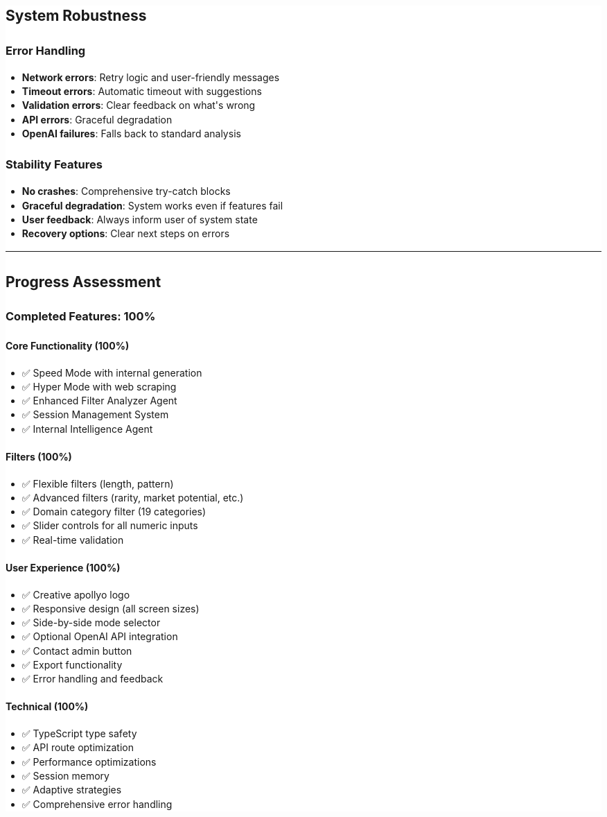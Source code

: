 ## System Robustness

### Error Handling
- **Network errors**: Retry logic and user-friendly messages
- **Timeout errors**: Automatic timeout with suggestions
- **Validation errors**: Clear feedback on what's wrong
- **API errors**: Graceful degradation
- **OpenAI failures**: Falls back to standard analysis

### Stability Features
- **No crashes**: Comprehensive try-catch blocks
- **Graceful degradation**: System works even if features fail
- **User feedback**: Always inform user of system state
- **Recovery options**: Clear next steps on errors

---

## Progress Assessment

### Completed Features: 100%

#### Core Functionality (100%)
- ✅ Speed Mode with internal generation
- ✅ Hyper Mode with web scraping
- ✅ Enhanced Filter Analyzer Agent
- ✅ Session Management System
- ✅ Internal Intelligence Agent

#### Filters (100%)
- ✅ Flexible filters (length, pattern)
- ✅ Advanced filters (rarity, market potential, etc.)
- ✅ Domain category filter (19 categories)
- ✅ Slider controls for all numeric inputs
- ✅ Real-time validation

#### User Experience (100%)
- ✅ Creative apollyo logo
- ✅ Responsive design (all screen sizes)
- ✅ Side-by-side mode selector
- ✅ Optional OpenAI API integration
- ✅ Contact admin button
- ✅ Export functionality
- ✅ Error handling and feedback

#### Technical (100%)
- ✅ TypeScript type safety
- ✅ API route optimization
- ✅ Performance optimizations
- ✅ Session memory
- ✅ Adaptive strategies
- ✅ Comprehensive error handling
